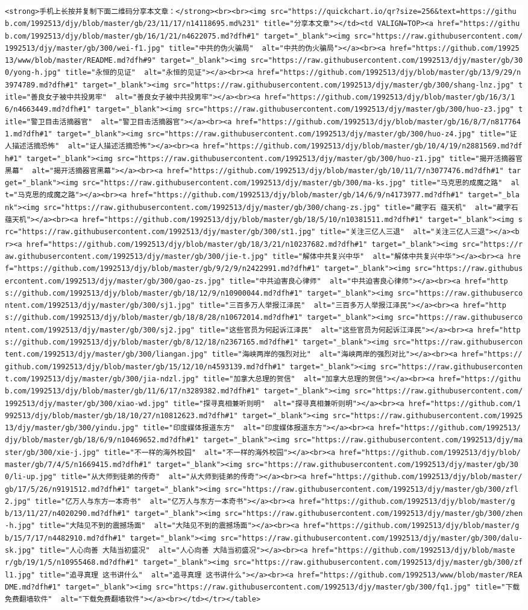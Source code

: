 ```
<strong>手机上长按并复制下面二维码分享本文章：</strong><br><br><img src="https://quickchart.io/qr?size=256&text=https://github.com/1992513/djy/blob/master/gb/23/11/17/n14118695.md%231" title="分享本文章"></td><td VALIGN=TOP><a href="https://github.com/1992513/djy/blob/master/gb/16/1/21/n4622075.md?dfh#1" target="_blank"><img src="https://raw.githubusercontent.com/1992513/djy/master/gb/300/wei-f1.jpg" title="中共的伪火骗局"  alt="中共的伪火骗局"></a><br><a href="https://github.com/1992513/www/blob/master/README.md?dfh#9" target="_blank"><img src="https://raw.githubusercontent.com/1992513/djy/master/gb/300/yong-h.jpg" title="永恒的见证"  alt="永恒的见证"></a><br><a href="https://github.com/1992513/djy/blob/master/gb/13/9/29/n3974789.md?dfh#1" target="_blank"><img src="https://raw.githubusercontent.com/1992513/djy/master/gb/300/shang-lnz.jpg" title="善良女子被中共投男牢"  alt="善良女子被中共投男牢"></a><br><a href="https://github.com/1992513/djy/blob/master/gb/16/3/16/n4663449.md?dfh#1" target="_blank"><img src="https://raw.githubusercontent.com/1992513/djy/master/gb/300/huo-z3.jpg" title="警卫目击活摘器官"  alt="警卫目击活摘器官"></a><br><a href="https://github.com/1992513/djy/blob/master/gb/16/8/7/n8177641.md?dfh#1" target="_blank"><img src="https://raw.githubusercontent.com/1992513/djy/master/gb/300/huo-z4.jpg" title="证人描述活摘恐怖"  alt="证人描述活摘恐怖"></a><br><a href="https://github.com/1992513/djy/blob/master/gb/10/4/19/n2881569.md?dfh#1" target="_blank"><img src="https://raw.githubusercontent.com/1992513/djy/master/gb/300/huo-z1.jpg" title="揭开活摘器官黑幕"  alt="揭开活摘器官黑幕"></a><br><a href="https://github.com/1992513/djy/blob/master/gb/10/11/7/n3077476.md?dfh#1" target="_blank"><img src="https://raw.githubusercontent.com/1992513/djy/master/gb/300/ma-ks.jpg" title="马克思的成魔之路"  alt="马克思的成魔之路"></a><br><a href="https://github.com/1992513/djy/blob/master/gb/14/6/9/n4173977.md?dfh#1" target="_blank"><img src="https://raw.githubusercontent.com/1992513/djy/master/gb/300/chang-zs.jpg" title="藏字石 蕴天机"  alt="藏字石 蕴天机"></a><br><a href="https://github.com/1992513/djy/blob/master/gb/18/5/10/n10381511.md?dfh#1" target="_blank"><img src="https://raw.githubusercontent.com/1992513/djy/master/gb/300/st1.jpg" title="关注三亿人三退"  alt="关注三亿人三退"></a><br><a href="https://github.com/1992513/djy/blob/master/gb/18/3/21/n10237682.md?dfh#1" target="_blank"><img src="https://raw.githubusercontent.com/1992513/djy/master/gb/300/jie-t.jpg" title="解体中共复兴中华"  alt="解体中共复兴中华"></a><br><a href="https://github.com/1992513/djy/blob/master/gb/9/2/9/n2422991.md?dfh#1" target="_blank"><img src="https://raw.githubusercontent.com/1992513/djy/master/gb/300/gao-zs.jpg" title="中共迫害良心律师"  alt="中共迫害良心律师"></a><br><a href="https://github.com/1992513/djy/blob/master/gb/18/12/9/n10900044.md?dfh#1" target="_blank"><img src="https://raw.githubusercontent.com/1992513/djy/master/gb/300/sj1.jpg" title="三百多万人举报江泽民"  alt="三百多万人举报江泽民"></a><br><a href="https://github.com/1992513/djy/blob/master/gb/18/8/28/n10672014.md?dfh#1" target="_blank"><img src="https://raw.githubusercontent.com/1992513/djy/master/gb/300/sj2.jpg" title="这些官员为何起诉江泽民"  alt="这些官员为何起诉江泽民"></a><br><a href="https://github.com/1992513/djy/blob/master/gb/8/12/18/n2367165.md?dfh#1" target="_blank"><img src="https://raw.githubusercontent.com/1992513/djy/master/gb/300/liangan.jpg" title="海峡两岸的强烈对比"  alt="海峡两岸的强烈对比"></a><br><a href="https://github.com/1992513/djy/blob/master/gb/15/12/10/n4593139.md?dfh#1" target="_blank"><img src="https://raw.githubusercontent.com/1992513/djy/master/gb/300/jia-ndzl.jpg" title="加拿大总理的贺信"  alt="加拿大总理的贺信"></a><br><a href="https://github.com/1992513/djy/blob/master/gb/11/6/17/n3289382.md?dfh#1" target="_blank"><img src="https://raw.githubusercontent.com/1992513/djy/master/gb/300/xiao-wd.jpg" title="探寻真相兼听则明"  alt="探寻真相兼听则明"></a><br><a href="https://github.com/1992513/djy/blob/master/gb/18/10/27/n10812623.md?dfh#1" target="_blank"><img src="https://raw.githubusercontent.com/1992513/djy/master/gb/300/yindu.jpg" title="印度媒体报道东方"  alt="印度媒体报道东方"></a><br><a href="https://github.com/1992513/djy/blob/master/gb/18/6/9/n10469652.md?dfh#1" target="_blank"><img src="https://raw.githubusercontent.com/1992513/djy/master/gb/300/xie-j.jpg" title="不一样的海外校园"  alt="不一样的海外校园"></a><br><a href="https://github.com/1992513/djy/blob/master/gb/7/4/5/n1669415.md?dfh#1" target="_blank"><img src="https://raw.githubusercontent.com/1992513/djy/master/gb/300/li-up.jpg" title="从大师到徒弟的传奇"  alt="从大师到徒弟的传奇"></a><br><a href="https://github.com/1992513/djy/blob/master/gb/17/5/26/n9191512.md?dfh#1" target="_blank"><img src="https://raw.githubusercontent.com/1992513/djy/master/gb/300/zfl2.jpg" title="亿万人与东方一本奇书"  alt="亿万人与东方一本奇书"></a><br><a href="https://github.com/1992513/djy/blob/master/gb/13/11/27/n4020290.md?dfh#1" target="_blank"><img src="https://raw.githubusercontent.com/1992513/djy/master/gb/300/zhen-h.jpg" title="大陆见不到的震撼场面"  alt="大陆见不到的震撼场面"></a><br><a href="https://github.com/1992513/djy/blob/master/gb/15/7/17/n4482910.md?dfh#1" target="_blank"><img src="https://raw.githubusercontent.com/1992513/djy/master/gb/300/dalu-sk.jpg" title="人心向善 大陆当初盛况"  alt="人心向善 大陆当初盛况"></a><br><a href="https://github.com/1992513/djy/blob/master/gb/19/1/5/n10955468.md?dfh#1" target="_blank"><img src="https://raw.githubusercontent.com/1992513/djy/master/gb/300/zfl1.jpg" title="追寻真理 这书讲什么"  alt="追寻真理 这书讲什么"></a><br><a href="https://github.com/1992513/www/blob/master/README.md?dfh#1" target="_blank"><img src="https://raw.githubusercontent.com/1992513/djy/master/gb/300/fq1.jpg" title="下载免费翻墙软件"  alt="下载免费翻墙软件"></a><br></td></tr></table>
